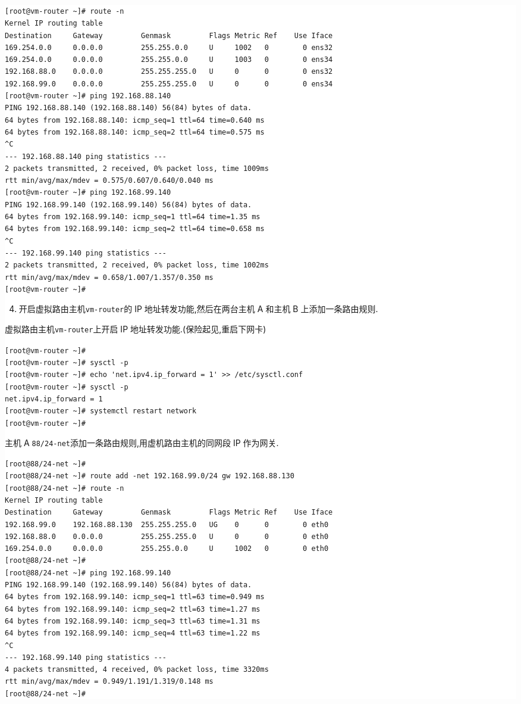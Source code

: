```
[root@vm-router ~]# route -n
Kernel IP routing table
Destination     Gateway         Genmask         Flags Metric Ref    Use Iface
169.254.0.0     0.0.0.0         255.255.0.0     U     1002   0        0 ens32
169.254.0.0     0.0.0.0         255.255.0.0     U     1003   0        0 ens34
192.168.88.0    0.0.0.0         255.255.255.0   U     0      0        0 ens32
192.168.99.0    0.0.0.0         255.255.255.0   U     0      0        0 ens34
[root@vm-router ~]# ping 192.168.88.140
PING 192.168.88.140 (192.168.88.140) 56(84) bytes of data.
64 bytes from 192.168.88.140: icmp_seq=1 ttl=64 time=0.640 ms
64 bytes from 192.168.88.140: icmp_seq=2 ttl=64 time=0.575 ms
^C
--- 192.168.88.140 ping statistics ---
2 packets transmitted, 2 received, 0% packet loss, time 1009ms
rtt min/avg/max/mdev = 0.575/0.607/0.640/0.040 ms
[root@vm-router ~]# ping 192.168.99.140
PING 192.168.99.140 (192.168.99.140) 56(84) bytes of data.
64 bytes from 192.168.99.140: icmp_seq=1 ttl=64 time=1.35 ms
64 bytes from 192.168.99.140: icmp_seq=2 ttl=64 time=0.658 ms
^C
--- 192.168.99.140 ping statistics ---
2 packets transmitted, 2 received, 0% packet loss, time 1002ms
rtt min/avg/max/mdev = 0.658/1.007/1.357/0.350 ms
[root@vm-router ~]#
```

4. 开启虚拟路由主机`vm-router`的 IP 地址转发功能,然后在两台主机 A 和主机 B 上添加一条路由规则.

虚拟路由主机`vm-router`上开启 IP 地址转发功能.(保险起见,重启下网卡)

```
[root@vm-router ~]#
[root@vm-router ~]# sysctl -p
[root@vm-router ~]# echo 'net.ipv4.ip_forward = 1' >> /etc/sysctl.conf
[root@vm-router ~]# sysctl -p
net.ipv4.ip_forward = 1
[root@vm-router ~]# systemctl restart network
[root@vm-router ~]#
```

主机 A `88/24-net`添加一条路由规则,用虚机路由主机的同网段 IP 作为网关.

```
[root@88/24-net ~]#
[root@88/24-net ~]# route add -net 192.168.99.0/24 gw 192.168.88.130
[root@88/24-net ~]# route -n
Kernel IP routing table
Destination     Gateway         Genmask         Flags Metric Ref    Use Iface
192.168.99.0    192.168.88.130  255.255.255.0   UG    0      0        0 eth0
192.168.88.0    0.0.0.0         255.255.255.0   U     0      0        0 eth0
169.254.0.0     0.0.0.0         255.255.0.0     U     1002   0        0 eth0
[root@88/24-net ~]#
[root@88/24-net ~]# ping 192.168.99.140
PING 192.168.99.140 (192.168.99.140) 56(84) bytes of data.
64 bytes from 192.168.99.140: icmp_seq=1 ttl=63 time=0.949 ms
64 bytes from 192.168.99.140: icmp_seq=2 ttl=63 time=1.27 ms
64 bytes from 192.168.99.140: icmp_seq=3 ttl=63 time=1.31 ms
64 bytes from 192.168.99.140: icmp_seq=4 ttl=63 time=1.22 ms
^C
--- 192.168.99.140 ping statistics ---
4 packets transmitted, 4 received, 0% packet loss, time 3320ms
rtt min/avg/max/mdev = 0.949/1.191/1.319/0.148 ms
[root@88/24-net ~]#
```
